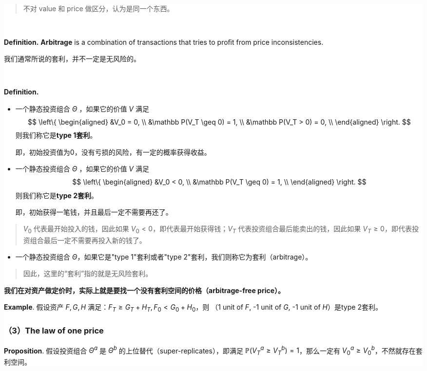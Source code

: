 > 不对 value 和 price 做区分，认为是同一个东西。

<br>

$\textbf{Definition.}$ **Arbitrage** is a combination of transactions that tries to proﬁt from price inconsistencies. 

我们通常所说的套利，并不一定是无风险的。

<br>

$\textbf{Definition.}$ 

- 一个静态投资组合 $\Theta$ ，如果它的价值 $V$ 满足
  $$
  \left\{
  \begin{aligned}
  &V_0 = 0, \\
  &\mathbb P(V_T \geq 0) = 1, \\
  &\mathbb P(V_T > 0) = 0, \\
  \end{aligned}
  \right.
  $$
  则我们称它是**type 1套利**。

  即，初始投资值为0，没有亏损的风险，有一定的概率获得收益。

- 一个静态投资组合 $\Theta$ ，如果它的价值 $V$ 满足
  $$
  \left\{
  \begin{aligned}
  &V_0 < 0, \\
  &\mathbb P(V_T \geq 0) = 1, \\ 
  \end{aligned}
  \right.
  $$
  则我们称它是**type 2套利**。

  即，初始获得一笔钱，并且最后一定不需要再还了。

> $V_0$ 代表最开始投入的钱，因此如果 $V_0 <0$，即代表最开始获得钱；$V_T$ 代表投资组合最后能卖出的钱，因此如果 $V_T \geq 0$，即代表投资组合最后一定不需要再投入新的钱了。

- 一个静态投资组合 $\Theta$，如果它是"type 1"套利或者"type 2"套利，我们则称它为套利（arbitrage）。

> 因此，这里的“套利”指的就是无风险套利。

**我们在对资产做定价时，实际上就是要找一个没有套利空间的价格（arbitrage-free price）。**

$\mathbf{Example}.$ 假设资产 $F, G, H$ 满足：$F_T \geq G_T + H_T, F_0 < G_0 + H_0$，则 （1 unit of $F$, -1 unit of $G$, -1 unit of $H$）是type 2套利。



### （3）The law of one price

$\textbf{Proposition}.$ 假设投资组合 $\Theta ^a$ 是 $\Theta^b$ 的上位替代（super-replicates），即满足 $\mathbb P(V_T^a \geq V_T^b)=1$，那么一定有 $V_0^a \geq V_0^b$，不然就存在套利空间。
